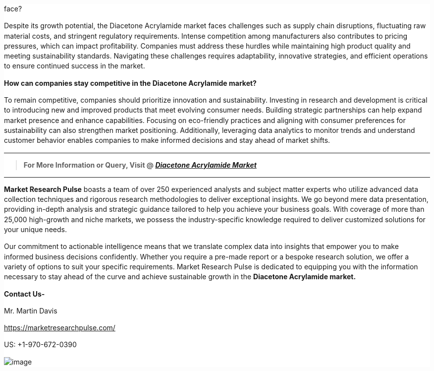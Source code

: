 face?</strong></p><p>Despite its growth potential, the Diacetone Acrylamide market faces challenges such as supply chain disruptions, fluctuating raw material costs, and stringent regulatory requirements. Intense competition among manufacturers also contributes to pricing pressures, which can impact profitability. Companies must address these hurdles while maintaining high product quality and meeting sustainability standards. Navigating these challenges requires adaptability, innovative strategies, and efficient operations to ensure continued success in the market.</p><p><strong>How can companies stay competitive in the Diacetone Acrylamide market?</strong></p><p>To remain competitive, companies should prioritize innovation and sustainability. Investing in research and development is critical to introducing new and improved products that meet evolving consumer needs. Building strategic partnerships can help expand market presence and enhance capabilities. Focusing on eco-friendly practices and aligning with consumer preferences for sustainability can also strengthen market positioning. Additionally, leveraging data analytics to monitor trends and understand customer behavior enables companies to make informed decisions and stay ahead of market shifts.</p><hr /><blockquote><p><strong>For More Information or Query, Visit @&nbsp;<em><a href="https://marketresearchpulse.com/report/124415/diacetone-acrylamide-market?utm_source=Linkedin&utm_medium=0111">Diacetone Acrylamide Market</a></em></strong></p></blockquote><hr /><p><strong>Market Research Pulse</strong> boasts a team of over 250 experienced analysts and subject matter experts who utilize advanced data collection techniques and rigorous research methodologies to deliver exceptional insights. We go beyond mere data presentation, providing in-depth analysis and strategic guidance tailored to help you achieve your business goals. With coverage of more than 25,000 high-growth and niche markets, we possess the industry-specific knowledge required to deliver customized solutions for your unique needs.</p><p>Our commitment to actionable intelligence means that we translate complex data into insights that empower you to make informed business decisions confidently. Whether you require a pre-made report or a bespoke research solution, we offer a variety of options to suit your specific requirements. Market Research Pulse is dedicated to equipping you with the information necessary to stay ahead of the curve and achieve sustainable growth in the <strong>Diacetone Acrylamide market.</strong></p><p><strong>Contact Us-</strong></p><p>Mr. Martin Davis</p><p>https://marketresearchpulse.com/</p><p>US: +1-970-672-0390</p>
![image](https://github.com/user-attachments/assets/7b315e69-c646-4b98-98c4-f794aeae61e3)
